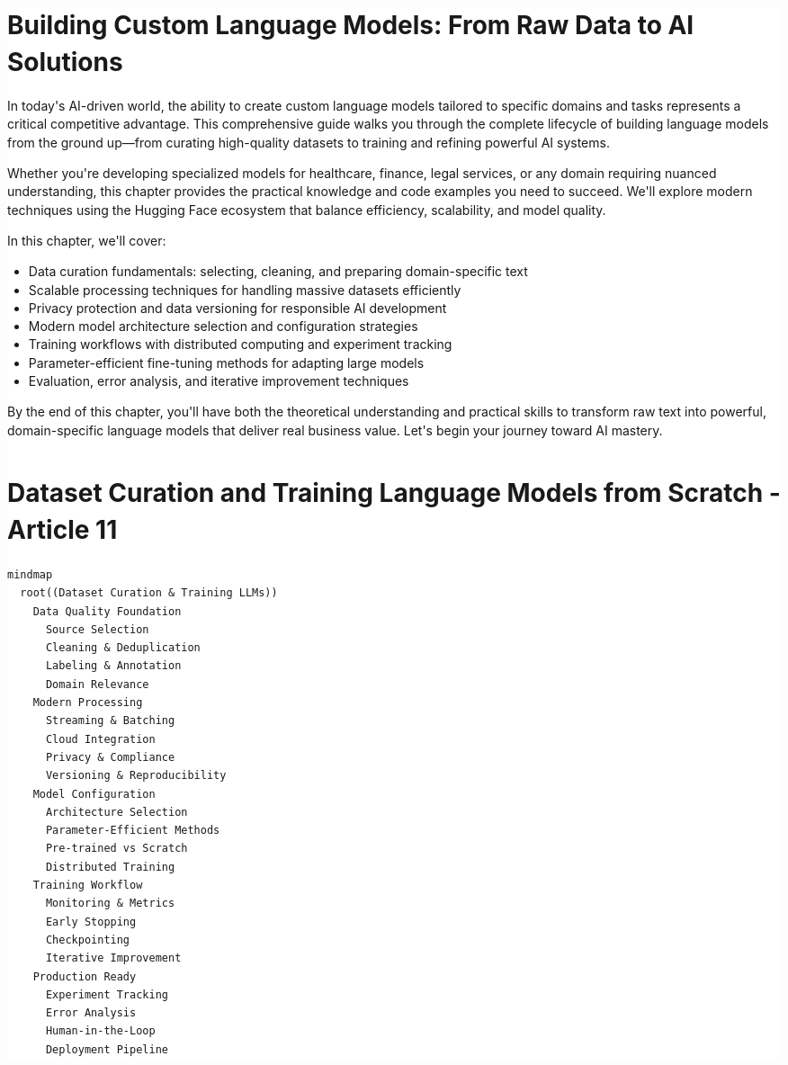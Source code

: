 # Building Custom Language Models: From Raw Data to AI Solutions

In today's AI-driven world, the ability to create custom language models tailored to specific domains and tasks represents a critical competitive advantage. This comprehensive guide walks you through the complete lifecycle of building language models from the ground up—from curating high-quality datasets to training and refining powerful AI systems.

Whether you're developing specialized models for healthcare, finance, legal services, or any domain requiring nuanced understanding, this chapter provides the practical knowledge and code examples you need to succeed. We'll explore modern techniques using the Hugging Face ecosystem that balance efficiency, scalability, and model quality.

In this chapter, we'll cover:

- Data curation fundamentals: selecting, cleaning, and preparing domain-specific text
- Scalable processing techniques for handling massive datasets efficiently
- Privacy protection and data versioning for responsible AI development
- Modern model architecture selection and configuration strategies
- Training workflows with distributed computing and experiment tracking
- Parameter-efficient fine-tuning methods for adapting large models
- Evaluation, error analysis, and iterative improvement techniques

By the end of this chapter, you'll have both the theoretical understanding and practical skills to transform raw text into powerful, domain-specific language models that deliver real business value. Let's begin your journey toward AI mastery.

# Dataset Curation and Training Language Models from Scratch - Article 11

```mermaid
mindmap
  root((Dataset Curation & Training LLMs))
    Data Quality Foundation
      Source Selection
      Cleaning & Deduplication
      Labeling & Annotation
      Domain Relevance
    Modern Processing
      Streaming & Batching
      Cloud Integration
      Privacy & Compliance
      Versioning & Reproducibility
    Model Configuration
      Architecture Selection
      Parameter-Efficient Methods
      Pre-trained vs Scratch
      Distributed Training
    Training Workflow
      Monitoring & Metrics
      Early Stopping
      Checkpointing
      Iterative Improvement
    Production Ready
      Experiment Tracking
      Error Analysis
      Human-in-the-Loop
      Deployment Pipeline

```
